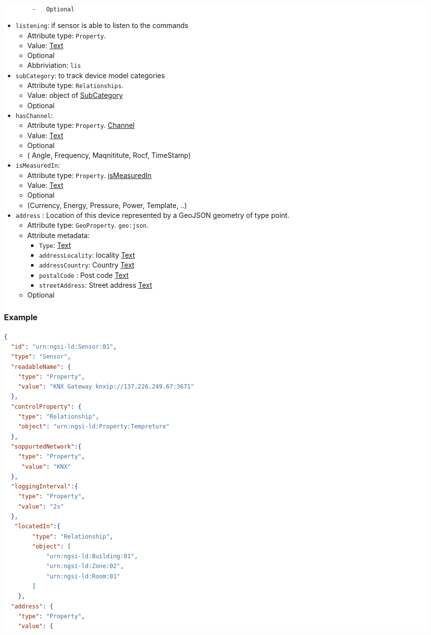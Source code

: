             -   Optional    
- `listening`: if sensor is able to listen to the commands
     -  Attribute type: `Property`. 
     -  Value: [Text](https://schema.org/Text)    
     -   Optional
     -   Abbriviation: `lis`    
- `subCategory`: to track device model categories
     -  Attribute type: `Relationships`. 
     -  Value: object of [SubCategory](https://github.com/N5GEH/SARGON/tree/master/Readme/DeviceModel)
     -   Optional
- `hasChannel`: 
     -  Attribute type: `Property`.  [Channel](https://sargon-n5geh.netlify.app)
     -  Value: [Text](https://schema.org/Text)
     -  Optional
     - ( Angle, Frequency, Maqnititute, Rocf, TimeStamp)
- `isMeasuredIn`: 
     -  Attribute type: `Property`. [isMeasuredIn](https://w3id.org/saref#isMeasuredIn)
     -  Value: [Text](https://schema.org/Text)
     -   Optional
     - (Currency, Energy, Pressure, Power, Template, ..)
- `address` : Location of this device represented by a GeoJSON geometry of
    type point.
     -   Attribute type: `GeoProperty`. `geo:json`.
    -   Attribute metadata:
        -   `Type`: [Text](https://schema.org/PostalAddress)
        -   `addressLocality`: locality [Text](https://schema.org/Text)
        -   `addressCountry`: Country [Text](https://schema.org/Text)
        -   `postalCode` :  Post code [Text](https://schema.org/Text)
        -   `streetAddress`: Street address [Text](https://schema.org/Text)
    -   Optional


### Example
```json
{
  "id": "urn:ngsi-ld:Sensor:01",
  "type": "Sensor",
  "readableName": {
    "type": "Property",
    "value": "KNX Gateway knxip://137.226.249.67:3671"
  },
  "controlProperty": {
    "type": "Relationship",
    "object": "urn:ngsi-ld:Property:Tempreture"
  },
  "soppurtedNetwork":{
    "type": "Property",
     "value": "KNX"
  },
  "loggingInterval":{
    "type": "Property",
    "value": "2s"
  },
   "locatedIn":{
        "type": "Relationship",
        "object": [
            "urn:ngsi-ld:Building:01",
            "urn:ngsi-ld:Zone:02",
            "urn:ngsi-ld:Room:01"
        ]
    },
  "address": {
    "type": "Property",
    "value": {
```